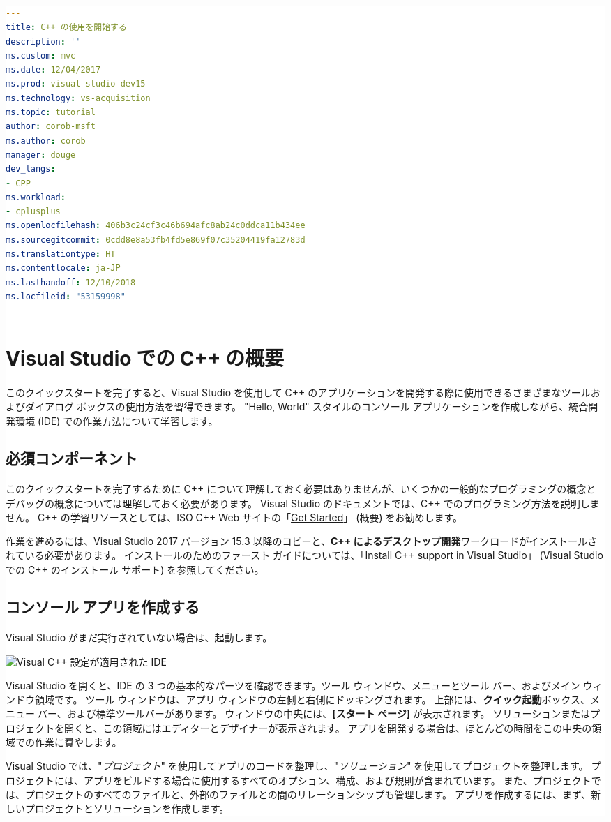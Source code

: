 ```yaml
---
title: C++ の使用を開始する
description: ''
ms.custom: mvc
ms.date: 12/04/2017
ms.prod: visual-studio-dev15
ms.technology: vs-acquisition
ms.topic: tutorial
author: corob-msft
ms.author: corob
manager: douge
dev_langs:
- CPP
ms.workload:
- cplusplus
ms.openlocfilehash: 406b3c24cf3c46b694afc8ab24c0ddca11b434ee
ms.sourcegitcommit: 0cdd8e8a53fb4fd5e869f07c35204419fa12783d
ms.translationtype: HT
ms.contentlocale: ja-JP
ms.lasthandoff: 12/10/2018
ms.locfileid: "53159998"
---
```

# <a name="get-started-with-c-in-visual-studio"></a>Visual Studio での C++ の概要

このクイックスタートを完了すると、Visual Studio を使用して C++ のアプリケーションを開発する際に使用できるさまざまなツールおよびダイアログ ボックスの使用方法を習得できます。 "Hello, World" スタイルのコンソール アプリケーションを作成しながら、統合開発環境 (IDE) での作業方法について学習します。

## <a name="prerequisites"></a>必須コンポーネント

このクイックスタートを完了するために C++ について理解しておく必要はありませんが、いくつかの一般的なプログラミングの概念とデバッグの概念については理解しておく必要があります。 Visual Studio のドキュメントでは、C++ でのプログラミング方法を説明しません。 C++ の学習リソースとしては、ISO C++ Web サイトの「[Get Started](https://isocpp.org/get-started)」 (概要) をお勧めします。

作業を進めるには、Visual Studio 2017 バージョン 15.3 以降のコピーと、**C++ によるデスクトップ開発**ワークロードがインストールされている必要があります。 インストールのためのファースト ガイドについては、「[Install C++ support in Visual Studio](/cpp/build/vscpp-step-0-installation)」 (Visual Studio での C++ のインストール サポート) を参照してください。

## <a name="create-a-console-app"></a>コンソール アプリを作成する

Visual Studio がまだ実行されていない場合は、起動します。

![Visual C&#43;&#43; 設定が適用された IDE](../ide/media/get-started-cpp-ide-layout.png)

Visual Studio を開くと、IDE の 3 つの基本的なパーツを確認できます。ツール ウィンドウ、メニューとツール バー、およびメイン ウィンドウ領域です。 ツール ウィンドウは、アプリ ウィンドウの左側と右側にドッキングされます。 上部には、**クイック起動**ボックス、メニュー バー、および標準ツールバーがあります。 ウィンドウの中央には、**[スタート ページ]** が表示されます。 ソリューションまたはプロジェクトを開くと、この領域にはエディターとデザイナーが表示されます。 アプリを開発する場合は、ほとんどの時間をこの中央の領域での作業に費やします。

Visual Studio では、"*プロジェクト*" を使用してアプリのコードを整理し、"*ソリューション*" を使用してプロジェクトを整理します。 プロジェクトには、アプリをビルドする場合に使用するすべてのオプション、構成、および規則が含まれています。 また、プロジェクトでは、プロジェクトのすべてのファイルと、外部のファイルとの間のリレーションシップも管理します。 アプリを作成するには、まず、新しいプロジェクトとソリューションを作成します。
